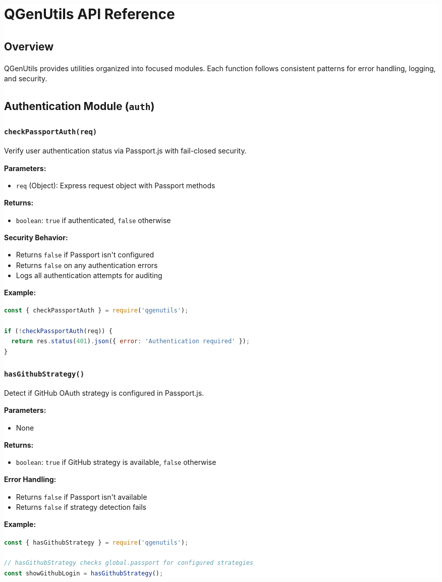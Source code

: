 # QGenUtils API Reference

## Overview

QGenUtils provides utilities organized into focused modules. Each function follows consistent patterns for error handling, logging, and security.

## Authentication Module (`auth`)

### `checkPassportAuth(req)`

Verify user authentication status via Passport.js with fail-closed security.

**Parameters:**
- `req` (Object): Express request object with Passport methods

**Returns:**
- `boolean`: `true` if authenticated, `false` otherwise

**Security Behavior:**
- Returns `false` if Passport isn't configured
- Returns `false` on any authentication errors
- Logs all authentication attempts for auditing

**Example:**
```javascript
const { checkPassportAuth } = require('qgenutils');

if (!checkPassportAuth(req)) {
  return res.status(401).json({ error: 'Authentication required' });
}
```

### `hasGithubStrategy()`

Detect if GitHub OAuth strategy is configured in Passport.js.

**Parameters:**
- None

**Returns:**
- `boolean`: `true` if GitHub strategy is available, `false` otherwise

**Error Handling:**
- Returns `false` if Passport isn't available
- Returns `false` if strategy detection fails

**Example:**
```javascript
const { hasGithubStrategy } = require('qgenutils');

// hasGithubStrategy checks global.passport for configured strategies
const showGithubLogin = hasGithubStrategy();
```
